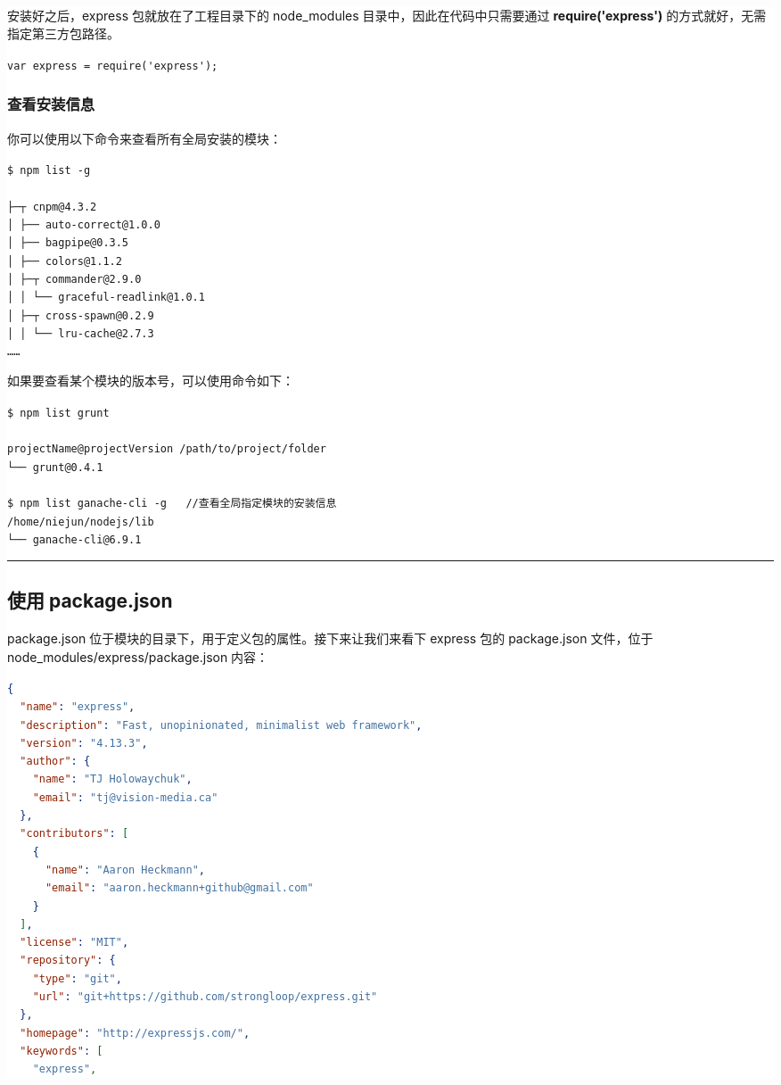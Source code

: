 安装好之后，express 包就放在了工程目录下的 node_modules 目录中，因此在代码中只需要通过 **require('express')** 的方式就好，无需指定第三方包路径。

```
var express = require('express');
```

### 查看安装信息

你可以使用以下命令来查看所有全局安装的模块：

```
$ npm list -g

├─┬ cnpm@4.3.2
│ ├── auto-correct@1.0.0
│ ├── bagpipe@0.3.5
│ ├── colors@1.1.2
│ ├─┬ commander@2.9.0
│ │ └── graceful-readlink@1.0.1
│ ├─┬ cross-spawn@0.2.9
│ │ └── lru-cache@2.7.3
……
```

如果要查看某个模块的版本号，可以使用命令如下：

```
$ npm list grunt

projectName@projectVersion /path/to/project/folder
└── grunt@0.4.1

$ npm list ganache-cli -g   //查看全局指定模块的安装信息
/home/niejun/nodejs/lib
└── ganache-cli@6.9.1
```

------

## 使用 package.json

package.json 位于模块的目录下，用于定义包的属性。接下来让我们来看下 express 包的 package.json 文件，位于 node_modules/express/package.json 内容：

```json
{
  "name": "express",
  "description": "Fast, unopinionated, minimalist web framework",
  "version": "4.13.3",
  "author": {
    "name": "TJ Holowaychuk",
    "email": "tj@vision-media.ca"
  },
  "contributors": [
    {
      "name": "Aaron Heckmann",
      "email": "aaron.heckmann+github@gmail.com"
    }
  ],
  "license": "MIT",
  "repository": {
    "type": "git",
    "url": "git+https://github.com/strongloop/express.git"
  },
  "homepage": "http://expressjs.com/",
  "keywords": [
    "express",
```